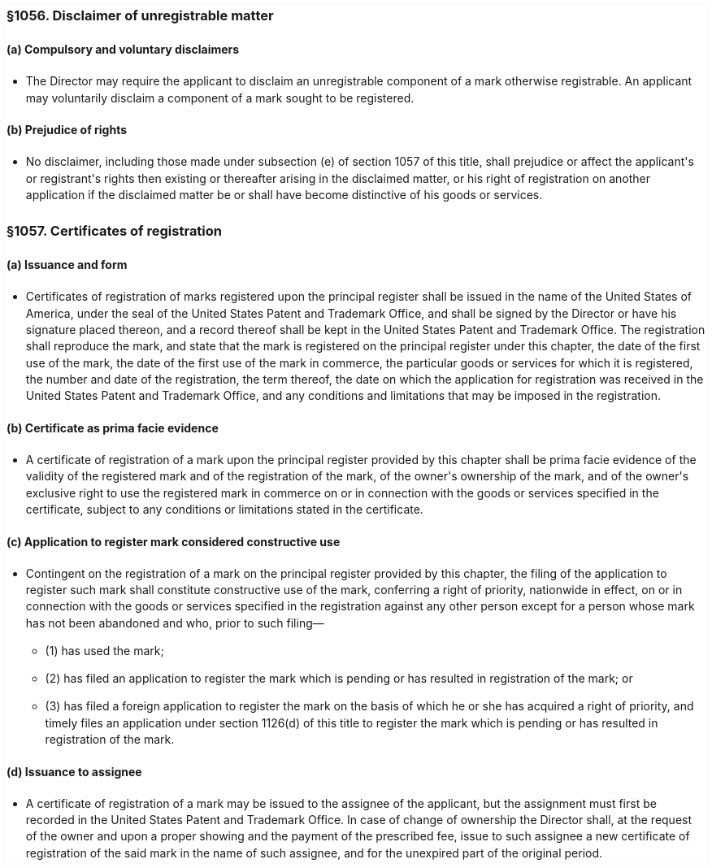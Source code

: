 ### §1056. Disclaimer of unregistrable matter
#### (a) Compulsory and voluntary disclaimers
* The Director may require the applicant to disclaim an unregistrable component of a mark otherwise registrable. An applicant may voluntarily disclaim a component of a mark sought to be registered.

#### (b) Prejudice of rights
* No disclaimer, including those made under subsection (e) of section 1057 of this title, shall prejudice or affect the applicant's or registrant's rights then existing or thereafter arising in the disclaimed matter, or his right of registration on another application if the disclaimed matter be or shall have become distinctive of his goods or services.

### §1057. Certificates of registration
#### (a) Issuance and form
* Certificates of registration of marks registered upon the principal register shall be issued in the name of the United States of America, under the seal of the United States Patent and Trademark Office, and shall be signed by the Director or have his signature placed thereon, and a record thereof shall be kept in the United States Patent and Trademark Office. The registration shall reproduce the mark, and state that the mark is registered on the principal register under this chapter, the date of the first use of the mark, the date of the first use of the mark in commerce, the particular goods or services for which it is registered, the number and date of the registration, the term thereof, the date on which the application for registration was received in the United States Patent and Trademark Office, and any conditions and limitations that may be imposed in the registration.

#### (b) Certificate as prima facie evidence
* A certificate of registration of a mark upon the principal register provided by this chapter shall be prima facie evidence of the validity of the registered mark and of the registration of the mark, of the owner's ownership of the mark, and of the owner's exclusive right to use the registered mark in commerce on or in connection with the goods or services specified in the certificate, subject to any conditions or limitations stated in the certificate.

#### (c) Application to register mark considered constructive use
* Contingent on the registration of a mark on the principal register provided by this chapter, the filing of the application to register such mark shall constitute constructive use of the mark, conferring a right of priority, nationwide in effect, on or in connection with the goods or services specified in the registration against any other person except for a person whose mark has not been abandoned and who, prior to such filing—

  * (1) has used the mark;

  * (2) has filed an application to register the mark which is pending or has resulted in registration of the mark; or

  * (3) has filed a foreign application to register the mark on the basis of which he or she has acquired a right of priority, and timely files an application under section 1126(d) of this title to register the mark which is pending or has resulted in registration of the mark.

#### (d) Issuance to assignee
* A certificate of registration of a mark may be issued to the assignee of the applicant, but the assignment must first be recorded in the United States Patent and Trademark Office. In case of change of ownership the Director shall, at the request of the owner and upon a proper showing and the payment of the prescribed fee, issue to such assignee a new certificate of registration of the said mark in the name of such assignee, and for the unexpired part of the original period.
